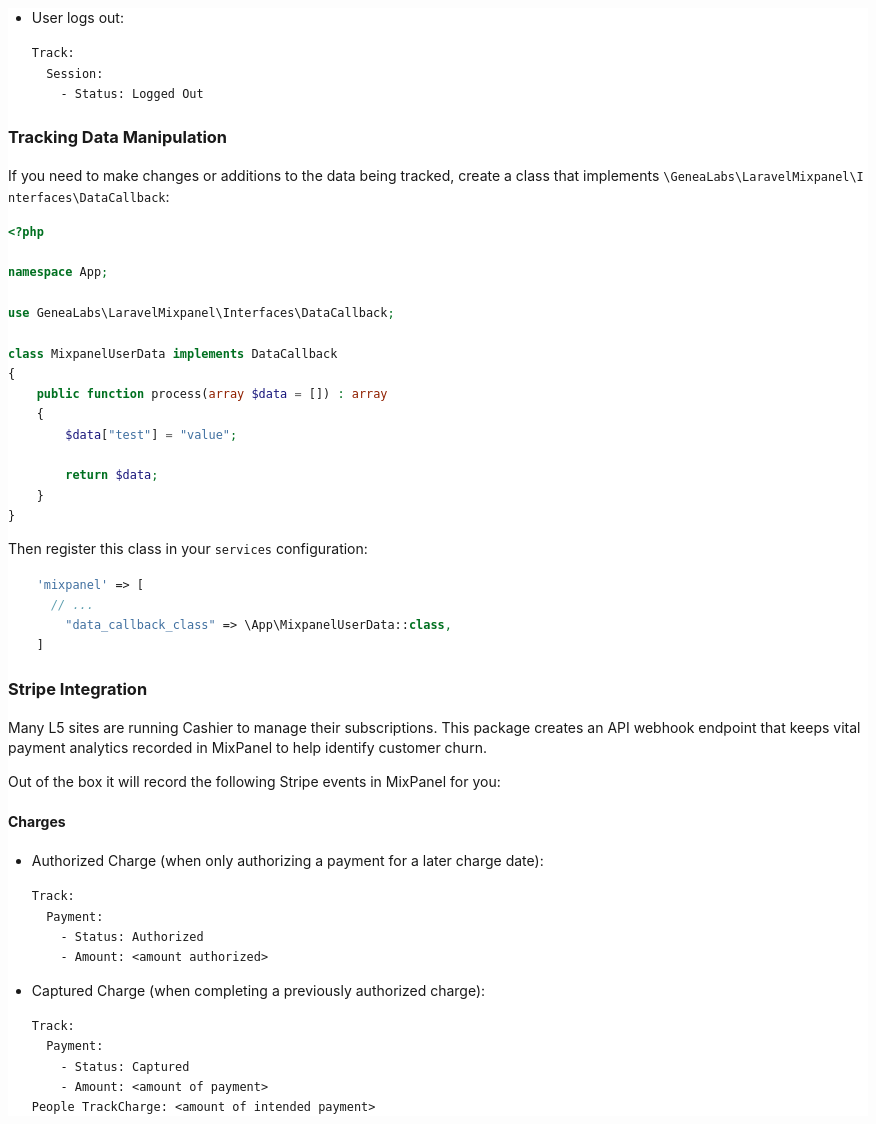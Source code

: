 - User logs out:
  ```
  Track:
    Session:
      - Status: Logged Out
  ```
### Tracking Data Manipulation
If you need to make changes or additions to the data being tracked, create a
  class that implements `\GeneaLabs\LaravelMixpanel\Interfaces\DataCallback`:

```php
<?php

namespace App;

use GeneaLabs\LaravelMixpanel\Interfaces\DataCallback;

class MixpanelUserData implements DataCallback
{
    public function process(array $data = []) : array
    {
        $data["test"] = "value";

        return $data;
    }
}
```

Then register this class in your `services` configuration:

```php
    'mixpanel' => [
      // ...
        "data_callback_class" => \App\MixpanelUserData::class,
    ]
```

### Stripe Integration
Many L5 sites are running Cashier to manage their subscriptions. This package creates an API webhook endpoint that keeps
 vital payment analytics recorded in MixPanel to help identify customer churn.

Out of the box it will record the following Stripe events in MixPanel for you:

#### Charges
- Authorized Charge (when only authorizing a payment for a later charge date):
  ```
  Track:
    Payment:
      - Status: Authorized
      - Amount: <amount authorized>
  ```

- Captured Charge (when completing a previously authorized charge):
  ```
  Track:
    Payment:
      - Status: Captured
      - Amount: <amount of payment>
  People TrackCharge: <amount of intended payment>
  ```
